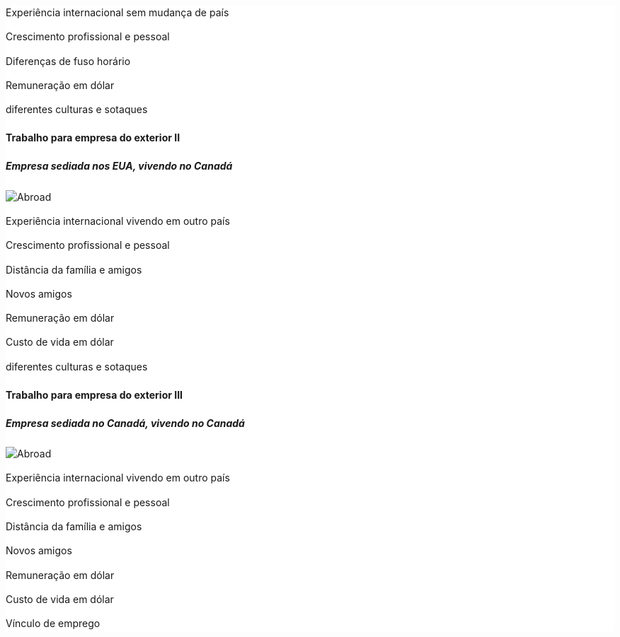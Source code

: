 

<p class="center list">Experiência internacional sem mudança de país</p>
<p class="center list">Crescimento profissional e pessoal</p>
<p class="center list">Diferenças de fuso horário</p>
<p class="center list">Remuneração em dólar</p>


  <aside class="notes">
diferentes culturas e sotaques

  </aside>


</section>



<section data-background="#fff7f0">

#### Trabalho para empresa do exterior II

<h5>Empresa sediada nos EUA, vivendo no Canadá</h5>

   <p class="center">
    <img class="logo" src="{{ site.baseurl }}/files/slides/meninas/abroad-2.png" alt="Abroad" />
   </p>

<p class="center list">Experiência internacional vivendo em outro país</p>
<p class="center list">Crescimento profissional e pessoal</p>
<p class="center list">Distância da família e amigos</p>
<p class="center list">Novos amigos</p>
<p class="center list">Remuneração em dólar</p>
<p class="center list">Custo de vida em dólar</p>


  <aside class="notes">
diferentes culturas e sotaques

  </aside>


</section>



<section data-background="#fff7f0">

#### Trabalho para empresa do exterior III

<h5>Empresa sediada no Canadá, vivendo no Canadá</h5>

   <p class="center">
    <img class="logo" src="{{ site.baseurl }}/files/slides/meninas/abroad.png" alt="Abroad" />
   </p>

<p class="center list">Experiência internacional vivendo em outro país</p>
<p class="center list">Crescimento profissional e pessoal</p>
<p class="center list">Distância da família e amigos</p>
<p class="center list">Novos amigos</p>
<p class="center list">Remuneração em dólar</p>
<p class="center list">Custo de vida em dólar</p>
<p class="center list">Vínculo de emprego</p>
